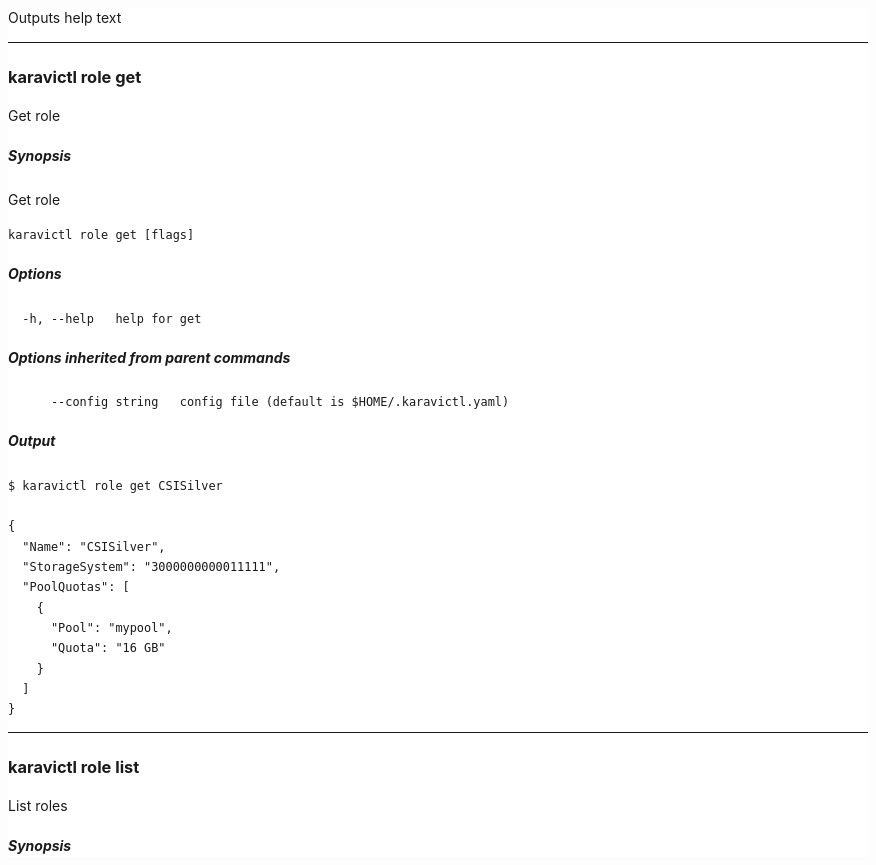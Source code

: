 Outputs help text



---



### karavictl role get

Get role

##### Synopsis

Get role

```
karavictl role get [flags]
```

##### Options

```
  -h, --help   help for get
```

##### Options inherited from parent commands

```
      --config string   config file (default is $HOME/.karavictl.yaml)
```

##### Output

```
$ karavictl role get CSISilver

{
  "Name": "CSISilver",
  "StorageSystem": "3000000000011111",
  "PoolQuotas": [
    {
      "Pool": "mypool",
      "Quota": "16 GB"
    }
  ]
}
```



---



### karavictl role list

List roles

##### Synopsis
